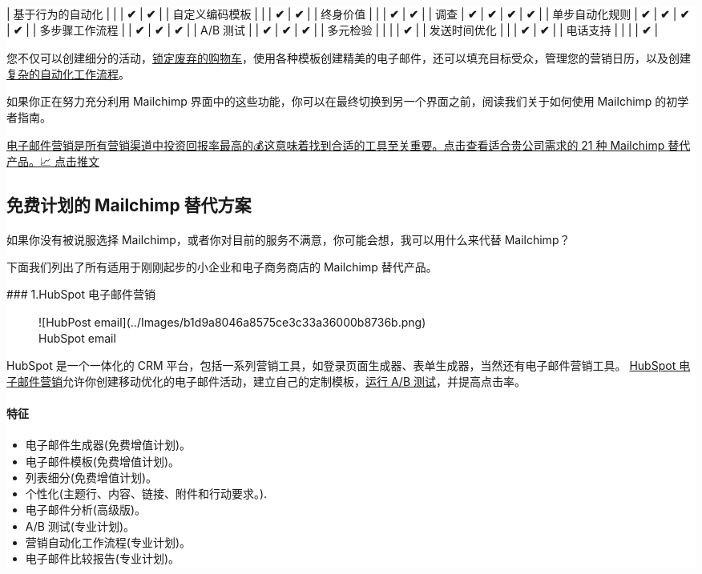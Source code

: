 | 基于行为的自动化 |  |  | **✔** | **✔** |
| 自定义编码模板 |  |  | **✔** | **✔** |
| 终身价值 |  |  | **✔** | **✔** |
| 调查 | **✔** | **✔** | **✔** | **✔** |
| 单步自动化规则 | **✔** | **✔** | **✔** | **✔** |
| 多步骤工作流程 |  | **✔** | **✔** | **✔** |
| A/B 测试 |  | **✔** | **✔** | **✔** |
| 多元检验 |  |  |  | **✔** |
| 发送时间优化 |  |  | **✔** | **✔** |
| 电话支持 |  |  |  | **✔** |

您不仅可以创建细分的活动，[锁定废弃的购物车](https://kinsta.com/blog/abandoned-cart-email/#abandoned-cart-email-templates)，使用各种模板创建精美的电子邮件，还可以填充目标受众，管理您的营销日历，以及创建[复杂的自动化工作流程](https://kinsta.com/blog/how-to-use-mailchimp/#mailchimp-autoresponder-emails)。

如果你正在努力充分利用 Mailchimp 界面中的这些功能，你可以在最终切换到另一个界面之前，阅读我们关于如何使用 Mailchimp 的初学者指南。

[电子邮件营销是所有营销渠道中投资回报率最高的💰这意味着找到合适的工具至关重要。点击查看适合贵公司需求的 21 种 Mailchimp 替代产品。📈 点击推文](https://twitter.com/intent/tweet?url=https%3A%2F%2Fkinsta.com%2Fblog%2Fmailchimp-alternatives%2F&via=kinsta&text=Email+marketing+has+the+highest+ROI+of+any+marketing+channel+%F0%9F%92%B0+which+means+finding+the+right+tool+is+essential.+Click+to+see+21+Mailchimp+alternatives+to+suit+your+company%27s+needs.+%F0%9F%93%88&hashtags=EmailMarketing%2CLeadGen)
<kinsta-advanced-cta language="en_US" type-int-post="74394" type-int-position="0"></kinsta-advanced-cta>

## 免费计划的 Mailchimp 替代方案

如果你没有被说服选择 Mailchimp，或者你对目前的服务不满意，你可能会想，我可以用什么来代替 Mailchimp？

下面我们列出了所有适用于刚刚起步的小企业和电子商务商店的 Mailchimp 替代产品。

 <kinsta-auto-toc list-style="disc" selector="h3" count-number="9" sub-toc="true">### 1.HubSpot 电子邮件营销

<figure id="attachment_89963" aria-describedby="caption-attachment-89963" style="width: 1280px" class="wp-caption alignnone">![HubPost email](../Images/b1d9a8046a8575ce3c33a36000b8736b.png)

<figcaption id="caption-attachment-89963" class="wp-caption-text">HubSpot email</figcaption>

</figure>

HubSpot 是一个一体化的 CRM 平台，包括一系列营销工具，如登录页面生成器、表单生成器，当然还有电子邮件营销工具。 [HubSpot 电子邮件营销](https://www.hubspot.com/products/marketing/email)允许你创建移动优化的电子邮件活动，建立自己的定制模板，[运行 A/B 测试](https://kinsta.com/blog/wordpress-ab-testing-tools/)，并提高点击率。

#### 特征

*   电子邮件生成器(免费增值计划)。
*   电子邮件模板(免费增值计划)。
*   列表细分(免费增值计划)。
*   个性化(主题行、内容、链接、附件和行动要求。).
*   电子邮件分析(高级版)。
*   A/B 测试(专业计划)。
*   营销自动化工作流程(专业计划)。
*   电子邮件比较报告(专业计划)。
